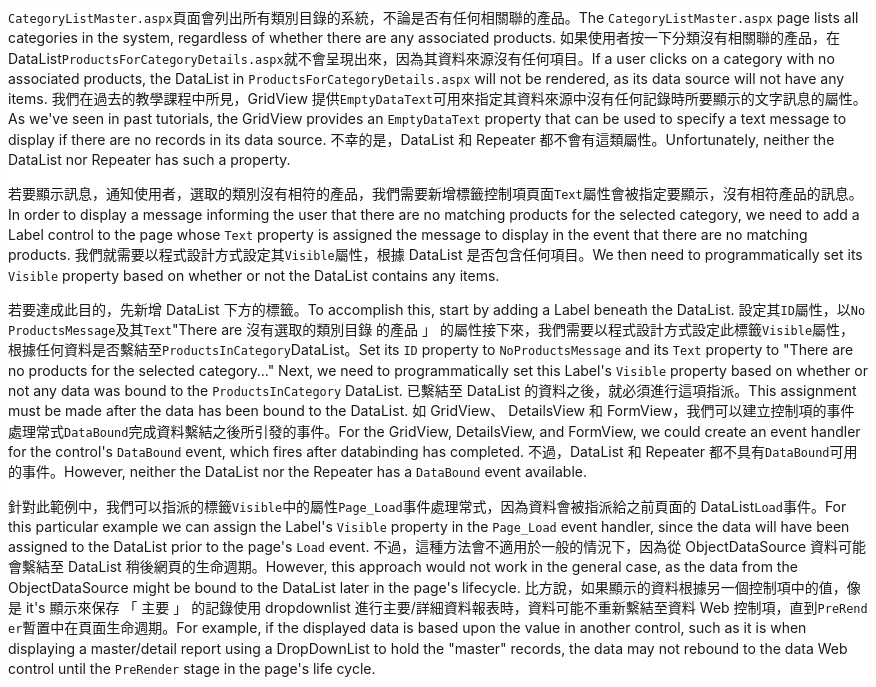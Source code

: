 <span data-ttu-id="86f5e-200">`CategoryListMaster.aspx`頁面會列出所有類別目錄的系統，不論是否有任何相關聯的產品。</span><span class="sxs-lookup"><span data-stu-id="86f5e-200">The `CategoryListMaster.aspx` page lists all categories in the system, regardless of whether there are any associated products.</span></span> <span data-ttu-id="86f5e-201">如果使用者按一下分類沒有相關聯的產品，在 DataList`ProductsForCategoryDetails.aspx`就不會呈現出來，因為其資料來源沒有任何項目。</span><span class="sxs-lookup"><span data-stu-id="86f5e-201">If a user clicks on a category with no associated products, the DataList in `ProductsForCategoryDetails.aspx` will not be rendered, as its data source will not have any items.</span></span> <span data-ttu-id="86f5e-202">我們在過去的教學課程中所見，GridView 提供`EmptyDataText`可用來指定其資料來源中沒有任何記錄時所要顯示的文字訊息的屬性。</span><span class="sxs-lookup"><span data-stu-id="86f5e-202">As we've seen in past tutorials, the GridView provides an `EmptyDataText` property that can be used to specify a text message to display if there are no records in its data source.</span></span> <span data-ttu-id="86f5e-203">不幸的是，DataList 和 Repeater 都不會有這類屬性。</span><span class="sxs-lookup"><span data-stu-id="86f5e-203">Unfortunately, neither the DataList nor Repeater has such a property.</span></span>

<span data-ttu-id="86f5e-204">若要顯示訊息，通知使用者，選取的類別沒有相符的產品，我們需要新增標籤控制項頁面`Text`屬性會被指定要顯示，沒有相符產品的訊息。</span><span class="sxs-lookup"><span data-stu-id="86f5e-204">In order to display a message informing the user that there are no matching products for the selected category, we need to add a Label control to the page whose `Text` property is assigned the message to display in the event that there are no matching products.</span></span> <span data-ttu-id="86f5e-205">我們就需要以程式設計方式設定其`Visible`屬性，根據 DataList 是否包含任何項目。</span><span class="sxs-lookup"><span data-stu-id="86f5e-205">We then need to programmatically set its `Visible` property based on whether or not the DataList contains any items.</span></span>

<span data-ttu-id="86f5e-206">若要達成此目的，先新增 DataList 下方的標籤。</span><span class="sxs-lookup"><span data-stu-id="86f5e-206">To accomplish this, start by adding a Label beneath the DataList.</span></span> <span data-ttu-id="86f5e-207">設定其`ID`屬性，以`NoProductsMessage`及其`Text`"There are 沒有選取的類別目錄 的產品 」 的屬性接下來，我們需要以程式設計方式設定此標籤`Visible`屬性，根據任何資料是否繫結至`ProductsInCategory`DataList。</span><span class="sxs-lookup"><span data-stu-id="86f5e-207">Set its `ID` property to `NoProductsMessage` and its `Text` property to "There are no products for the selected category…" Next, we need to programmatically set this Label's `Visible` property based on whether or not any data was bound to the `ProductsInCategory` DataList.</span></span> <span data-ttu-id="86f5e-208">已繫結至 DataList 的資料之後，就必須進行這項指派。</span><span class="sxs-lookup"><span data-stu-id="86f5e-208">This assignment must be made after the data has been bound to the DataList.</span></span> <span data-ttu-id="86f5e-209">如 GridView、 DetailsView 和 FormView，我們可以建立控制項的事件處理常式`DataBound`完成資料繫結之後所引發的事件。</span><span class="sxs-lookup"><span data-stu-id="86f5e-209">For the GridView, DetailsView, and FormView, we could create an event handler for the control's `DataBound` event, which fires after databinding has completed.</span></span> <span data-ttu-id="86f5e-210">不過，DataList 和 Repeater 都不具有`DataBound`可用的事件。</span><span class="sxs-lookup"><span data-stu-id="86f5e-210">However, neither the DataList nor the Repeater has a `DataBound` event available.</span></span>

<span data-ttu-id="86f5e-211">針對此範例中，我們可以指派的標籤`Visible`中的屬性`Page_Load`事件處理常式，因為資料會被指派給之前頁面的 DataList`Load`事件。</span><span class="sxs-lookup"><span data-stu-id="86f5e-211">For this particular example we can assign the Label's `Visible` property in the `Page_Load` event handler, since the data will have been assigned to the DataList prior to the page's `Load` event.</span></span> <span data-ttu-id="86f5e-212">不過，這種方法會不適用於一般的情況下，因為從 ObjectDataSource 資料可能會繫結至 DataList 稍後網頁的生命週期。</span><span class="sxs-lookup"><span data-stu-id="86f5e-212">However, this approach would not work in the general case, as the data from the ObjectDataSource might be bound to the DataList later in the page's lifecycle.</span></span> <span data-ttu-id="86f5e-213">比方說，如果顯示的資料根據另一個控制項中的值，像是 it's 顯示來保存 「 主要 」 的記錄使用 dropdownlist 進行主要/詳細資料報表時，資料可能不重新繫結至資料 Web 控制項，直到`PreRender`暫置中在頁面生命週期。</span><span class="sxs-lookup"><span data-stu-id="86f5e-213">For example, if the displayed data is based upon the value in another control, such as it is when displaying a master/detail report using a DropDownList to hold the "master" records, the data may not rebound to the data Web control until the `PreRender` stage in the page's life cycle.</span></span>
